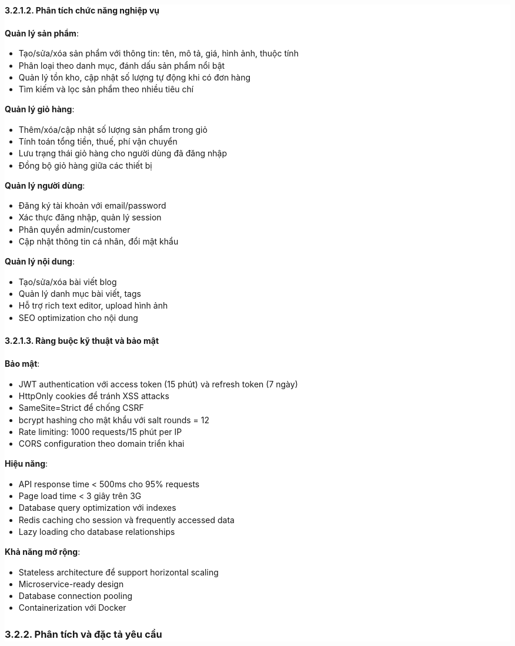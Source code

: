 #### 3.2.1.2. Phân tích chức năng nghiệp vụ

**Quản lý sản phẩm**:

- Tạo/sửa/xóa sản phẩm với thông tin: tên, mô tả, giá, hình ảnh, thuộc tính
- Phân loại theo danh mục, đánh dấu sản phẩm nổi bật
- Quản lý tồn kho, cập nhật số lượng tự động khi có đơn hàng
- Tìm kiếm và lọc sản phẩm theo nhiều tiêu chí

**Quản lý giỏ hàng**:

- Thêm/xóa/cập nhật số lượng sản phẩm trong giỏ
- Tính toán tổng tiền, thuế, phí vận chuyển
- Lưu trạng thái giỏ hàng cho người dùng đã đăng nhập
- Đồng bộ giỏ hàng giữa các thiết bị

**Quản lý người dùng**:

- Đăng ký tài khoản với email/password
- Xác thực đăng nhập, quản lý session
- Phân quyền admin/customer
- Cập nhật thông tin cá nhân, đổi mật khẩu

**Quản lý nội dung**:

- Tạo/sửa/xóa bài viết blog
- Quản lý danh mục bài viết, tags
- Hỗ trợ rich text editor, upload hình ảnh
- SEO optimization cho nội dung

#### 3.2.1.3. Ràng buộc kỹ thuật và bảo mật

**Bảo mật**:

- JWT authentication với access token (15 phút) và refresh token (7 ngày)
- HttpOnly cookies để tránh XSS attacks
- SameSite=Strict để chống CSRF
- bcrypt hashing cho mật khẩu với salt rounds = 12
- Rate limiting: 1000 requests/15 phút per IP
- CORS configuration theo domain triển khai

**Hiệu năng**:

- API response time < 500ms cho 95% requests
- Page load time < 3 giây trên 3G
- Database query optimization với indexes
- Redis caching cho session và frequently accessed data
- Lazy loading cho database relationships

**Khả năng mở rộng**:

- Stateless architecture để support horizontal scaling
- Microservice-ready design
- Database connection pooling
- Containerization với Docker

### 3.2.2. Phân tích và đặc tả yêu cầu
